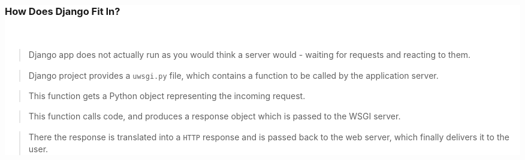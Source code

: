 ### How Does Django Fit In?

<br>

> Django app does not actually run as you would think a server would - waiting for requests and reacting to them.

> Django project provides a `uwsgi.py` file, which contains a function to be called by the application server.

> This function gets a Python object representing the incoming request.

> This function calls code, and produces a response object which is passed to the WSGI server.

> There the response is translated into a `HTTP` response and is passed back to the web server, which finally delivers it to the user.

